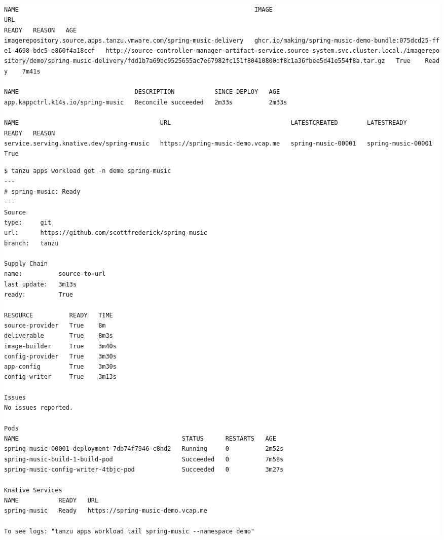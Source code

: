 ```
NAME                                                                 IMAGE                                                                          URL                                                                                                                                                                                                     READY   REASON   AGE
imagerepository.source.apps.tanzu.vmware.com/spring-music-delivery   ghcr.io/making/spring-music-demo-bundle:075dcd25-ffe1-4698-bdc5-e860f4a18ccf   http://source-controller-manager-artifact-service.source-system.svc.cluster.local./imagerepository/demo/spring-music-delivery/fdd1b7a69bc9525655ac7e67982fc151f80410800df8c1a36fbee5d41e554f8a.tar.gz   True    Ready    7m41s

NAME                                DESCRIPTION           SINCE-DEPLOY   AGE
app.kappctrl.k14s.io/spring-music   Reconcile succeeded   2m33s          2m33s

NAME                                       URL                                 LATESTCREATED        LATESTREADY          READY   REASON
service.serving.knative.dev/spring-music   https://spring-music-demo.vcap.me   spring-music-00001   spring-music-00001   True    
```

```
$ tanzu apps workload get -n demo spring-music
---
# spring-music: Ready
---
Source
type:     git
url:      https://github.com/scottfrederick/spring-music
branch:   tanzu

Supply Chain
name:          source-to-url
last update:   3m13s
ready:         True

RESOURCE          READY   TIME
source-provider   True    8m
deliverable       True    8m3s
image-builder     True    3m40s
config-provider   True    3m30s
app-config        True    3m30s
config-writer     True    3m13s

Issues
No issues reported.

Pods
NAME                                             STATUS      RESTARTS   AGE
spring-music-00001-deployment-7db74f7946-c8hd2   Running     0          2m52s
spring-music-build-1-build-pod                   Succeeded   0          7m58s
spring-music-config-writer-4tbjc-pod             Succeeded   0          3m27s

Knative Services
NAME           READY   URL
spring-music   Ready   https://spring-music-demo.vcap.me

To see logs: "tanzu apps workload tail spring-music --namespace demo"
```
